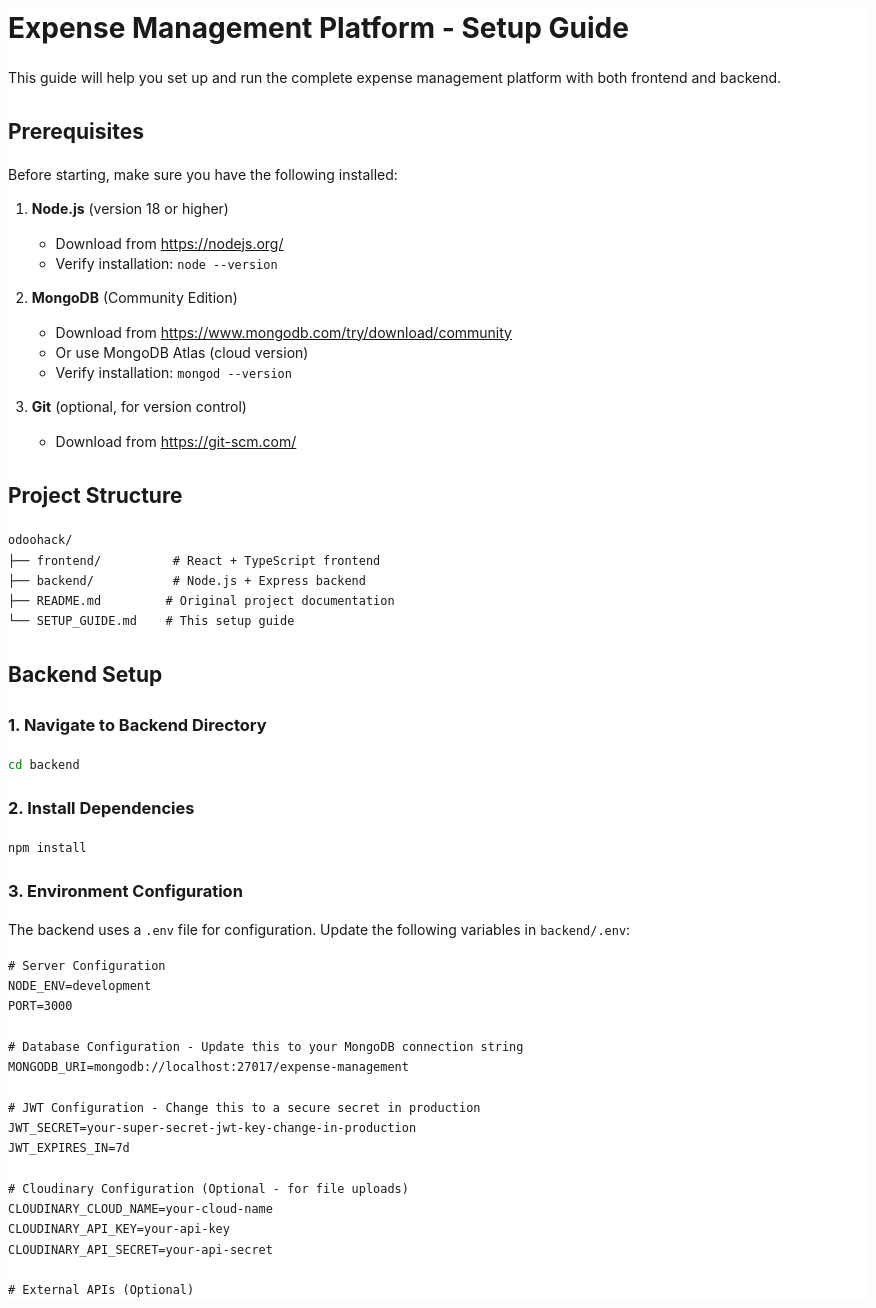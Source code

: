# Expense Management Platform - Setup Guide

This guide will help you set up and run the complete expense management platform with both frontend and backend.

## Prerequisites

Before starting, make sure you have the following installed:

1. **Node.js** (version 18 or higher)
   - Download from https://nodejs.org/
   - Verify installation: `node --version`

2. **MongoDB** (Community Edition)
   - Download from https://www.mongodb.com/try/download/community
   - Or use MongoDB Atlas (cloud version)
   - Verify installation: `mongod --version`

3. **Git** (optional, for version control)
   - Download from https://git-scm.com/

## Project Structure

```
odoohack/
├── frontend/          # React + TypeScript frontend
├── backend/           # Node.js + Express backend
├── README.md         # Original project documentation
└── SETUP_GUIDE.md    # This setup guide
```

## Backend Setup

### 1. Navigate to Backend Directory
```bash
cd backend
```

### 2. Install Dependencies
```bash
npm install
```

### 3. Environment Configuration
The backend uses a `.env` file for configuration. Update the following variables in `backend/.env`:

```env
# Server Configuration
NODE_ENV=development
PORT=3000

# Database Configuration - Update this to your MongoDB connection string
MONGODB_URI=mongodb://localhost:27017/expense-management

# JWT Configuration - Change this to a secure secret in production
JWT_SECRET=your-super-secret-jwt-key-change-in-production
JWT_EXPIRES_IN=7d

# Cloudinary Configuration (Optional - for file uploads)
CLOUDINARY_CLOUD_NAME=your-cloud-name
CLOUDINARY_API_KEY=your-api-key
CLOUDINARY_API_SECRET=your-api-secret

# External APIs (Optional)
```